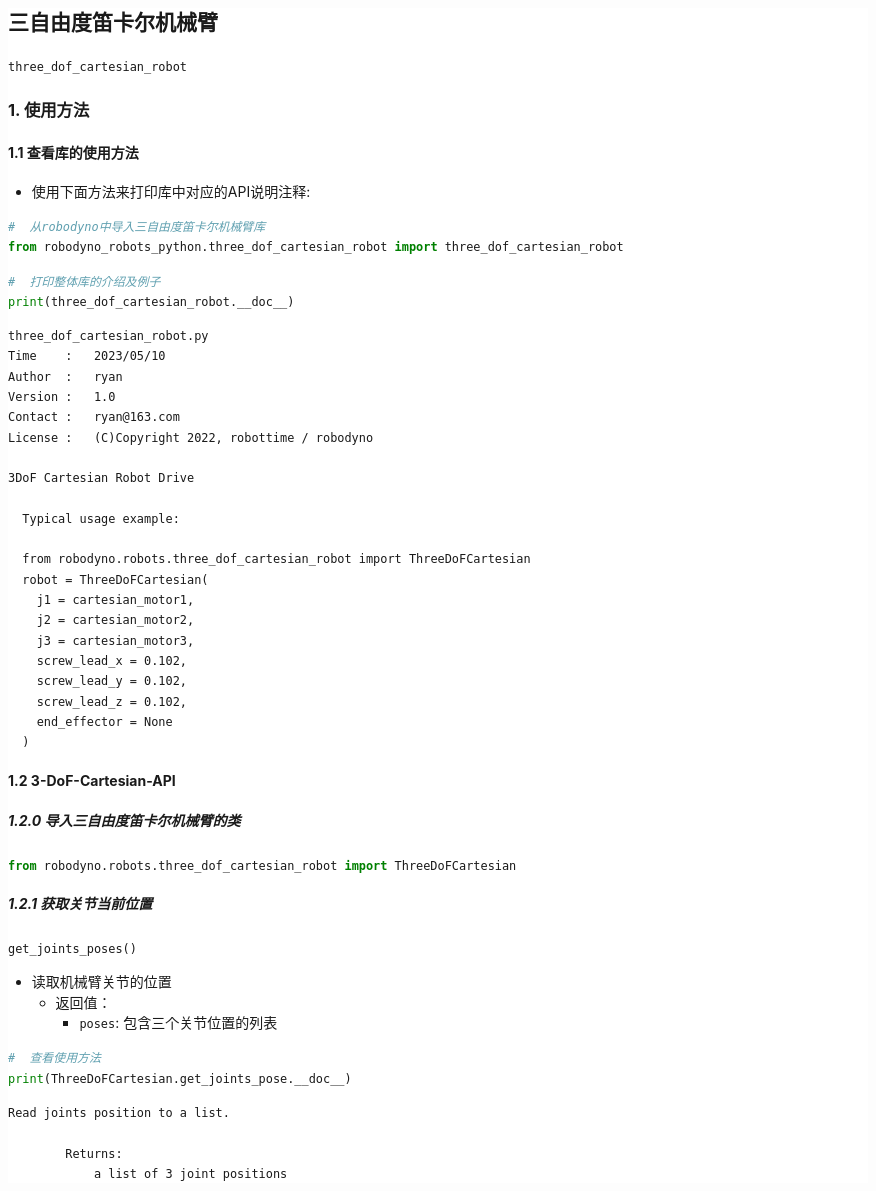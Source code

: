 ## 三自由度笛卡尔机械臂
`three_dof_cartesian_robot`

### 1. 使用方法
#### 1.1 查看库的使用方法
- 使用下面方法来打印库中对应的API说明注释:
```python
#  从robodyno中导入三自由度笛卡尔机械臂库
from robodyno_robots_python.three_dof_cartesian_robot import three_dof_cartesian_robot
```
```python
#  打印整体库的介绍及例子
print(three_dof_cartesian_robot.__doc__)
```
```
three_dof_cartesian_robot.py
Time    :   2023/05/10
Author  :   ryan 
Version :   1.0
Contact :   ryan@163.com
License :   (C)Copyright 2022, robottime / robodyno

3DoF Cartesian Robot Drive

  Typical usage example:

  from robodyno.robots.three_dof_cartesian_robot import ThreeDoFCartesian
  robot = ThreeDoFCartesian(
    j1 = cartesian_motor1,
    j2 = cartesian_motor2,
    j3 = cartesian_motor3,
    screw_lead_x = 0.102,
    screw_lead_y = 0.102,
    screw_lead_z = 0.102,
    end_effector = None
  )
```

#### 1.2 3-DoF-Cartesian-API
##### 1.2.0 导入三自由度笛卡尔机械臂的类
```python
from robodyno.robots.three_dof_cartesian_robot import ThreeDoFCartesian
```

##### 1.2.1 获取关节当前位置
`get_joints_poses()`
- 读取机械臂关节的位置
    - 返回值：
        - `poses`: 包含三个关节位置的列表

```python
#  查看使用方法
print(ThreeDoFCartesian.get_joints_pose.__doc__)
```
```
Read joints position to a list.
        
        Returns:
            a list of 3 joint positions
```
